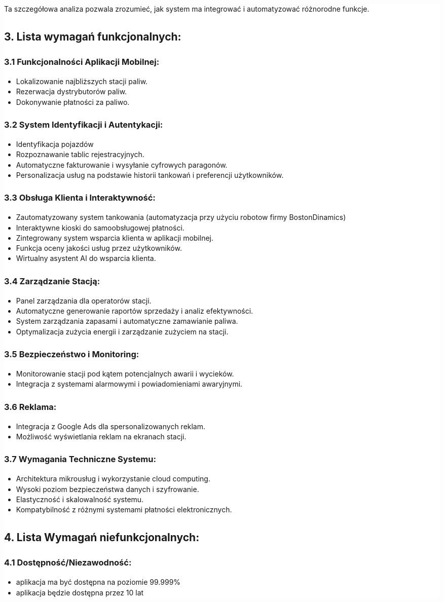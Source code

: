Ta szczegółowa analiza pozwala zrozumieć, jak system ma integrować i automatyzować różnorodne funkcje.

## 3. Lista wymagań funkcjonalnych:


### 3.1 Funkcjonalności Aplikacji Mobilnej:
- Lokalizowanie najbliższych stacji paliw.
- Rezerwacja dystrybutorów paliw.
- Dokonywanie płatności za paliwo.

### 3.2 System Identyfikacji i Autentykacji:
- Identyfikacja pojazdów
- Rozpoznawanie tablic rejestracyjnych.
- Automatyczne fakturowanie i wysyłanie cyfrowych paragonów.
- Personalizacja usług na podstawie historii tankowań i preferencji użytkowników.

### 3.3 Obsługa Klienta i Interaktywność:
- Zautomatyzowany system tankowania (automatyzacja przy użyciu robotow firmy BostonDinamics)
- Interaktywne kioski do samoobsługowej płatności.
- Zintegrowany system wsparcia klienta w aplikacji mobilnej.
- Funkcja oceny jakości usług przez użytkowników.
- Wirtualny asystent AI do wsparcia klienta.

### 3.4 Zarządzanie Stacją:
- Panel zarządzania dla operatorów stacji.
- Automatyczne generowanie raportów sprzedaży i analiz efektywności.
- System zarządzania zapasami i automatyczne zamawianie paliwa.
- Optymalizacja zużycia energii i zarządzanie zużyciem na stacji.

### 3.5 Bezpieczeństwo i Monitoring:
- Monitorowanie stacji pod kątem potencjalnych awarii i wycieków.
- Integracja z systemami alarmowymi i powiadomieniami awaryjnymi.

### 3.6 Reklama:
- Integracja z Google Ads dla spersonalizowanych reklam.
- Możliwość wyświetlania reklam na ekranach stacji.

### 3.7 Wymagania Techniczne Systemu:
- Architektura mikrousług i wykorzystanie cloud computing.
- Wysoki poziom bezpieczeństwa danych i szyfrowanie.
- Elastyczność i skalowalność systemu.
- Kompatybilność z różnymi systemami płatności elektronicznych.


## 4. Lista Wymagań niefunkcjonalnych:

### 4.1 Dostępność/Niezawodność:
- aplikacja ma być dostępna na poziomie 99.999% 
- aplikacja będzie dostępna przez 10 lat

